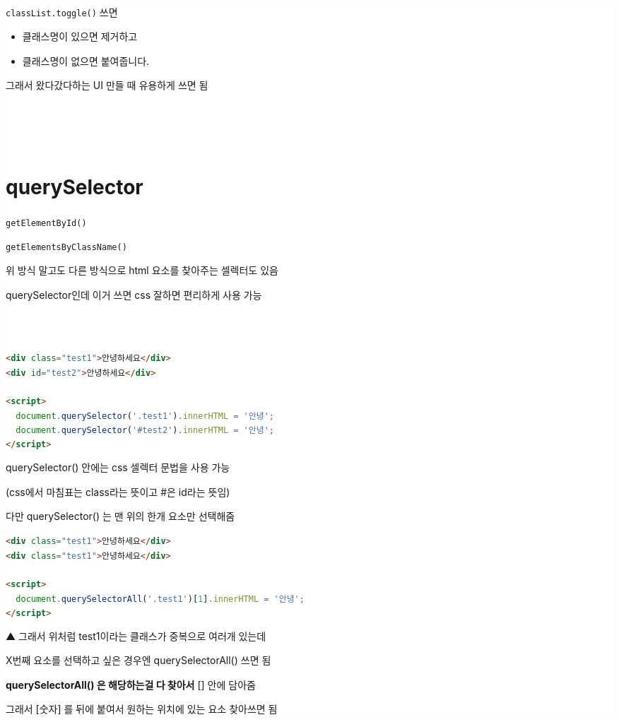 `classList.toggle()` 쓰면

- 클래스명이 있으면 제거하고

- 클래스명이 없으면 붙여줍니다.

그래서 왔다갔다하는 UI 만들 때 유용하게 쓰면 됨

<br>
<br>
<br>

# querySelector

`getElementById()`

`getElementsByClassName()`

위 방식 말고도 다른 방식으로 html 요소를 찾아주는 셀렉터도 있음

querySelector인데 이거 쓰면 css 잘하면 편리하게 사용 가능

<br>
<br>

```html
<div class="test1">안녕하세요</div>
<div id="test2">안녕하세요</div>

<script>
  document.querySelector('.test1').innerHTML = '안녕';
  document.querySelector('#test2').innerHTML = '안녕';
</script>
```

querySelector() 안에는 css 셀렉터 문법을 사용 가능

(css에서 마침표는 class라는 뜻이고 #은 id라는 뜻임)

다만 querySelector() 는 맨 위의 한개 요소만 선택해줌

```html
<div class="test1">안녕하세요</div>
<div class="test1">안녕하세요</div>

<script>
  document.querySelectorAll('.test1')[1].innerHTML = '안녕';
</script>
```

▲ 그래서 위처럼 test1이라는 클래스가 중복으로 여러개 있는데

X번째 요소를 선택하고 싶은 경우엔 querySelectorAll() 쓰면 됨

**querySelectorAll() 은 해당하는걸 다 찾아서** [] 안에 담아줌

그래서 [숫자] 를 뒤에 붙여서 원하는 위치에 있는 요소 찾아쓰면 됨
